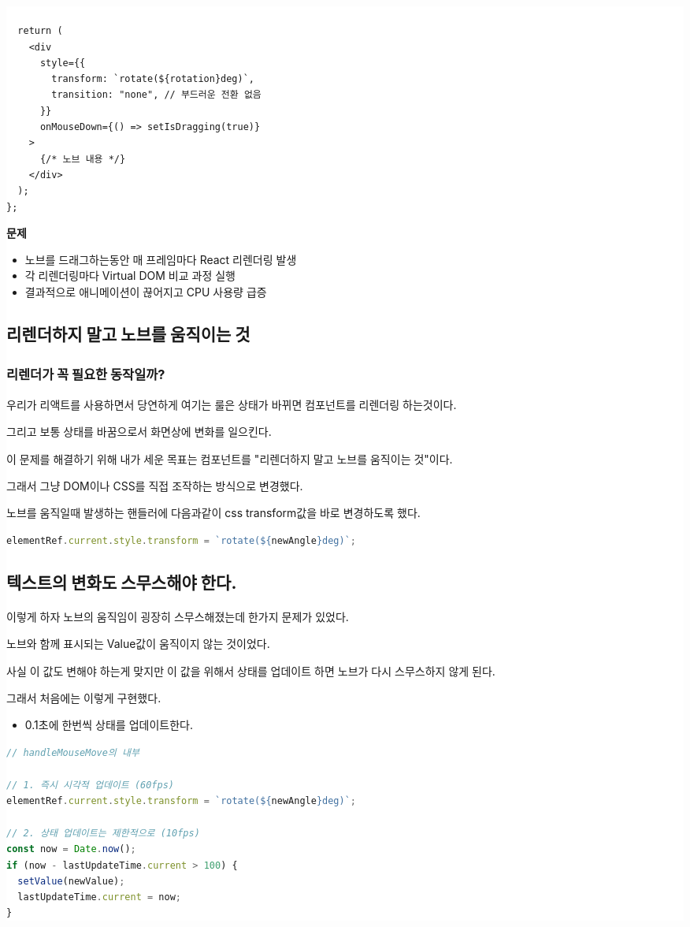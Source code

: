 ```tsx

  return (
    <div
      style={{
        transform: `rotate(${rotation}deg)`,
        transition: "none", // 부드러운 전환 없음
      }}
      onMouseDown={() => setIsDragging(true)}
    >
      {/* 노브 내용 */}
    </div>
  );
};
```

**문제**

- 노브를 드래그하는동안 매 프레임마다 React 리렌더링 발생
- 각 리렌더링마다 Virtual DOM 비교 과정 실행
- 결과적으로 애니메이션이 끊어지고 CPU 사용량 급증

## 리렌더하지 말고 노브를 움직이는 것

### 리렌더가 꼭 필요한 동작일까?

우리가 리액트를 사용하면서 당연하게 여기는 룰은 상태가 바뀌면 컴포넌트를 리렌더링 하는것이다.

그리고 보통 상태를 바꿈으로서 화면상에 변화를 일으킨다.

이 문제를 해결하기 위해 내가 세운 목표는 컴포넌트를 "리렌더하지 말고 노브를 움직이는 것"이다.

그래서 그냥 DOM이나 CSS를 직접 조작하는 방식으로 변경했다.

노브를 움직일때 발생하는 핸들러에 다음과같이 css transform값을 바로 변경하도록 했다.

```typescript
elementRef.current.style.transform = `rotate(${newAngle}deg)`;
```

## 텍스트의 변화도 스무스해야 한다.

이렇게 하자 노브의 움직임이 굉장히 스무스해졌는데 한가지 문제가 있었다.

노브와 함께 표시되는 Value값이 움직이지 않는 것이었다.

사실 이 값도 변해야 하는게 맞지만 이 값을 위해서 상태를 업데이트 하면 노브가 다시 스무스하지 않게 된다.

그래서 처음에는 이렇게 구현했다.

- 0.1초에 한번씩 상태를 업데이트한다.

```typescript
// handleMouseMove의 내부

// 1. 즉시 시각적 업데이트 (60fps)
elementRef.current.style.transform = `rotate(${newAngle}deg)`;

// 2. 상태 업데이트는 제한적으로 (10fps)
const now = Date.now();
if (now - lastUpdateTime.current > 100) {
  setValue(newValue);
  lastUpdateTime.current = now;
}
```
